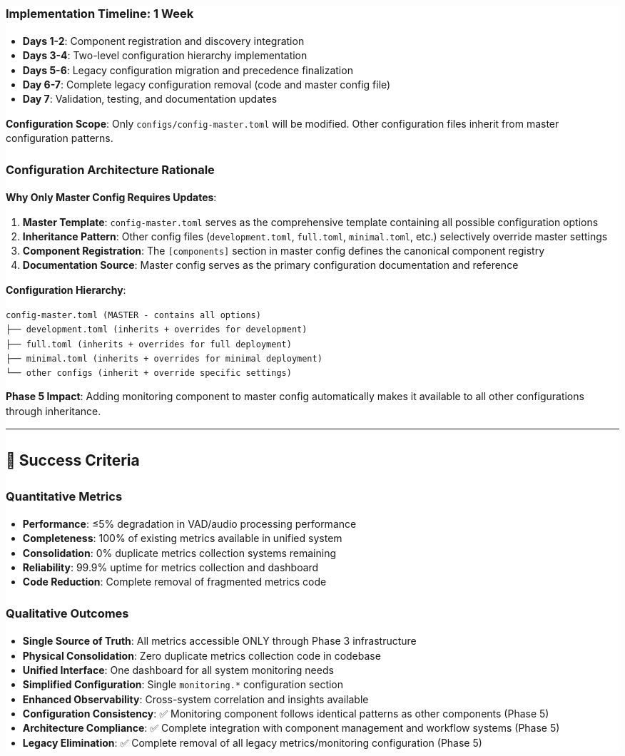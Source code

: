 ### **Implementation Timeline: 1 Week**
- **Days 1-2**: Component registration and discovery integration
- **Days 3-4**: Two-level configuration hierarchy implementation  
- **Days 5-6**: Legacy configuration migration and precedence finalization
- **Day 6-7**: Complete legacy configuration removal (code and master config file)
- **Day 7**: Validation, testing, and documentation updates

**Configuration Scope**: Only `configs/config-master.toml` will be modified. Other configuration files inherit from master configuration patterns.

### **Configuration Architecture Rationale**

**Why Only Master Config Requires Updates**:
1. **Master Template**: `config-master.toml` serves as the comprehensive template containing all possible configuration options
2. **Inheritance Pattern**: Other config files (`development.toml`, `full.toml`, `minimal.toml`, etc.) selectively override master settings
3. **Component Registration**: The `[components]` section in master config defines the canonical component registry
4. **Documentation Source**: Master config serves as the primary configuration documentation and reference

**Configuration Hierarchy**:
```
config-master.toml (MASTER - contains all options)
├── development.toml (inherits + overrides for development)
├── full.toml (inherits + overrides for full deployment)  
├── minimal.toml (inherits + overrides for minimal deployment)
└── other configs (inherit + override specific settings)
```

**Phase 5 Impact**: Adding monitoring component to master config automatically makes it available to all other configurations through inheritance.

---

## 🎯 **Success Criteria**

### **Quantitative Metrics**
- **Performance**: ≤5% degradation in VAD/audio processing performance
- **Completeness**: 100% of existing metrics available in unified system  
- **Consolidation**: 0% duplicate metrics collection systems remaining
- **Reliability**: 99.9% uptime for metrics collection and dashboard
- **Code Reduction**: Complete removal of fragmented metrics code

### **Qualitative Outcomes**
- **Single Source of Truth**: All metrics accessible ONLY through Phase 3 infrastructure
- **Physical Consolidation**: Zero duplicate metrics collection code in codebase
- **Unified Interface**: One dashboard for all system monitoring needs
- **Simplified Configuration**: Single `monitoring.*` configuration section
- **Enhanced Observability**: Cross-system correlation and insights available
- **Configuration Consistency**: ✅ Monitoring component follows identical patterns as other components (Phase 5)
- **Architecture Compliance**: ✅ Complete integration with component management and workflow systems (Phase 5)
- **Legacy Elimination**: ✅ Complete removal of all legacy metrics/monitoring configuration (Phase 5)

